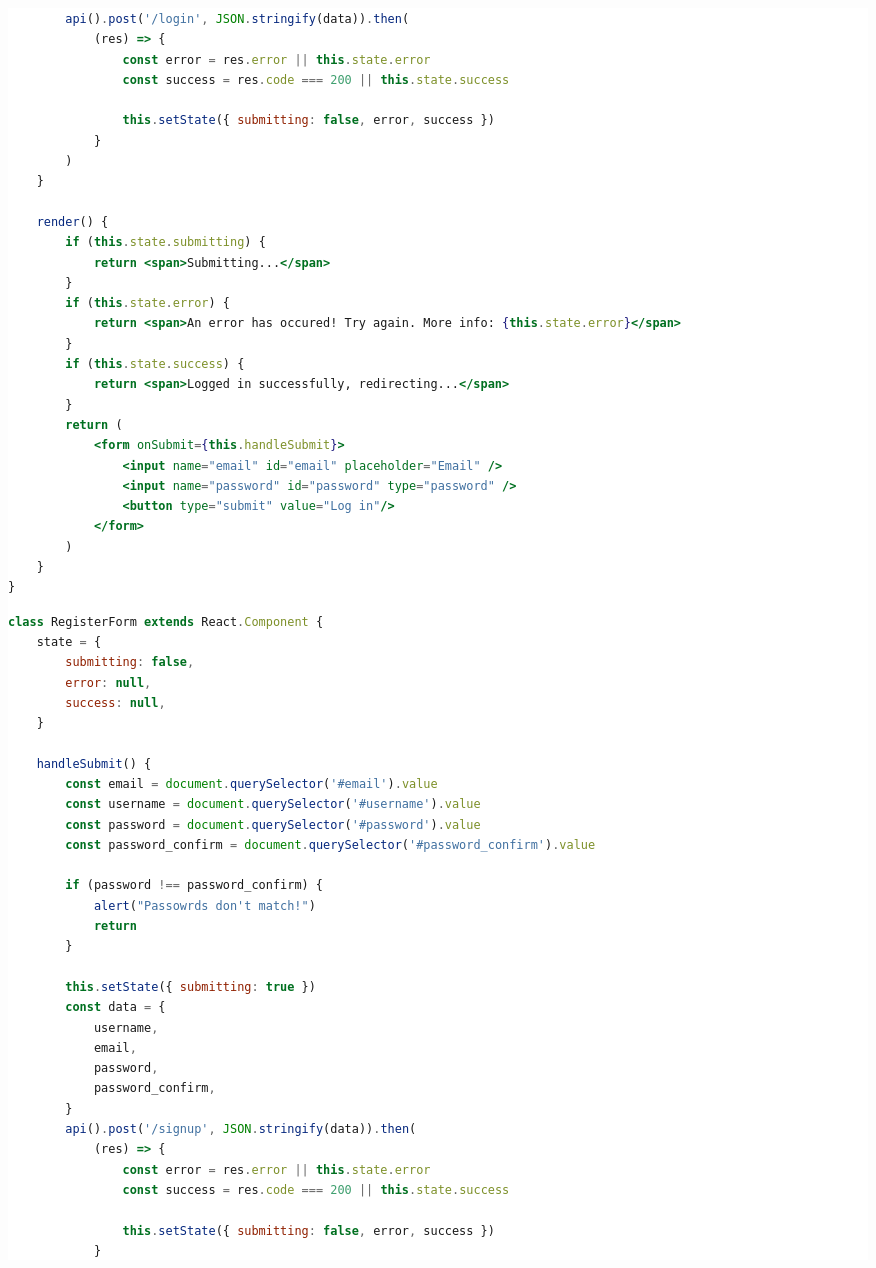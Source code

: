 ```jsx
        api().post('/login', JSON.stringify(data)).then(
            (res) => {
                const error = res.error || this.state.error
                const success = res.code === 200 || this.state.success

                this.setState({ submitting: false, error, success })
            }
        )
    }

    render() {
        if (this.state.submitting) {
            return <span>Submitting...</span>
        }
        if (this.state.error) {
            return <span>An error has occured! Try again. More info: {this.state.error}</span>
        }
        if (this.state.success) {
            return <span>Logged in successfully, redirecting...</span>
        }
        return (
            <form onSubmit={this.handleSubmit}>
                <input name="email" id="email" placeholder="Email" />
                <input name="password" id="password" type="password" />
                <button type="submit" value="Log in"/>
            </form>
        )
    }
}
```

```jsx
class RegisterForm extends React.Component {
    state = {
        submitting: false,
        error: null,
        success: null,
    }

    handleSubmit() {
        const email = document.querySelector('#email').value
        const username = document.querySelector('#username').value
        const password = document.querySelector('#password').value
        const password_confirm = document.querySelector('#password_confirm').value
        
        if (password !== password_confirm) {
            alert("Passowrds don't match!")
            return
        }

        this.setState({ submitting: true })
        const data = {
            username,
            email,
            password,
            password_confirm,
        }
        api().post('/signup', JSON.stringify(data)).then(
            (res) => {
                const error = res.error || this.state.error
                const success = res.code === 200 || this.state.success

                this.setState({ submitting: false, error, success })
            }
```